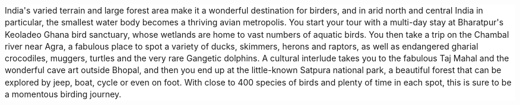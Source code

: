 India's varied terrain and large forest area make it a wonderful destination for birders, and in arid north and central India in particular, the smallest water body becomes a thriving avian metropolis. You start your tour with a multi-day stay at Bharatpur's Keoladeo Ghana bird sanctuary, whose wetlands are home to vast numbers of aquatic birds. You then take a trip on the Chambal river near Agra, a fabulous place to spot a variety of ducks, skimmers, herons and raptors, as well as endangered gharial crocodiles, muggers, turtles and the very rare Gangetic dolphins. A cultural interlude takes you to the fabulous Taj Mahal and the wonderful cave art outside Bhopal, and then you end up at the little-known Satpura national park, a beautiful forest that can be explored by jeep, boat, cycle or even on foot. With close to 400 species of birds and plenty of time in each spot, this is sure to be a momentous birding journey.
